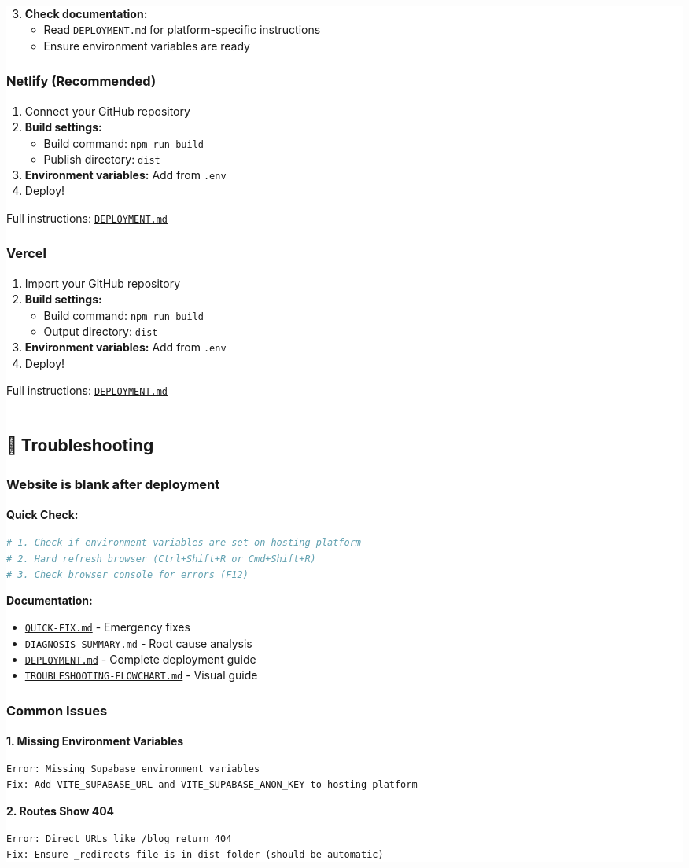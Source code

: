 3. **Check documentation:**
   - Read `DEPLOYMENT.md` for platform-specific instructions
   - Ensure environment variables are ready

### Netlify (Recommended)

1. Connect your GitHub repository
2. **Build settings:**
   - Build command: `npm run build`
   - Publish directory: `dist`
3. **Environment variables:** Add from `.env`
4. Deploy!

Full instructions: [`DEPLOYMENT.md`](./DEPLOYMENT.md)

### Vercel

1. Import your GitHub repository
2. **Build settings:**
   - Build command: `npm run build`
   - Output directory: `dist`
3. **Environment variables:** Add from `.env`
4. Deploy!

Full instructions: [`DEPLOYMENT.md`](./DEPLOYMENT.md)

---

## 🐛 Troubleshooting

### Website is blank after deployment

**Quick Check:**
```bash
# 1. Check if environment variables are set on hosting platform
# 2. Hard refresh browser (Ctrl+Shift+R or Cmd+Shift+R)
# 3. Check browser console for errors (F12)
```

**Documentation:**
- [`QUICK-FIX.md`](./QUICK-FIX.md) - Emergency fixes
- [`DIAGNOSIS-SUMMARY.md`](./DIAGNOSIS-SUMMARY.md) - Root cause analysis
- [`DEPLOYMENT.md`](./DEPLOYMENT.md) - Complete deployment guide
- [`TROUBLESHOOTING-FLOWCHART.md`](./TROUBLESHOOTING-FLOWCHART.md) - Visual guide

### Common Issues

**1. Missing Environment Variables**
```
Error: Missing Supabase environment variables
Fix: Add VITE_SUPABASE_URL and VITE_SUPABASE_ANON_KEY to hosting platform
```

**2. Routes Show 404**
```
Error: Direct URLs like /blog return 404
Fix: Ensure _redirects file is in dist folder (should be automatic)
```
